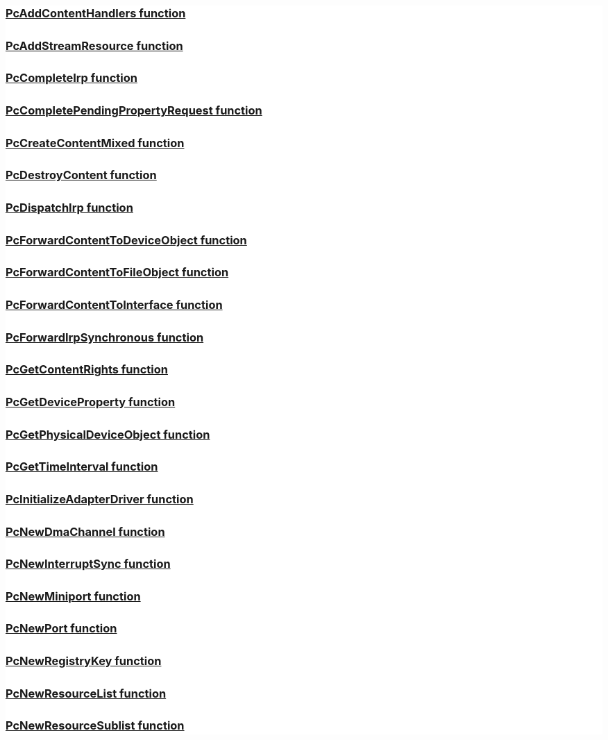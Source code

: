### [PcAddContentHandlers function](../portcls/nf-portcls-pcaddcontenthandlers.md)
### [PcAddStreamResource function](../portcls/nf-portcls-pcaddstreamresource.md)
### [PcCompleteIrp function](../portcls/nf-portcls-pccompleteirp.md)
### [PcCompletePendingPropertyRequest function](../portcls/nf-portcls-pccompletependingpropertyrequest.md)
### [PcCreateContentMixed function](../portcls/nf-portcls-pccreatecontentmixed.md)
### [PcDestroyContent function](../portcls/nf-portcls-pcdestroycontent.md)
### [PcDispatchIrp function](../portcls/nf-portcls-pcdispatchirp.md)
### [PcForwardContentToDeviceObject function](../portcls/nf-portcls-pcforwardcontenttodeviceobject.md)
### [PcForwardContentToFileObject function](../portcls/nf-portcls-pcforwardcontenttofileobject.md)
### [PcForwardContentToInterface function](../portcls/nf-portcls-pcforwardcontenttointerface.md)
### [PcForwardIrpSynchronous function](../portcls/nf-portcls-pcforwardirpsynchronous.md)
### [PcGetContentRights function](../portcls/nf-portcls-pcgetcontentrights.md)
### [PcGetDeviceProperty function](../portcls/nf-portcls-pcgetdeviceproperty.md)
### [PcGetPhysicalDeviceObject function](../portcls/nf-portcls-pcgetphysicaldeviceobject.md)
### [PcGetTimeInterval function](../portcls/nf-portcls-pcgettimeinterval.md)
### [PcInitializeAdapterDriver function](../portcls/nf-portcls-pcinitializeadapterdriver.md)
### [PcNewDmaChannel function](../portcls/nf-portcls-pcnewdmachannel.md)
### [PcNewInterruptSync function](../portcls/nf-portcls-pcnewinterruptsync.md)
### [PcNewMiniport function](../portcls/nf-portcls-pcnewminiport.md)
### [PcNewPort function](../portcls/nf-portcls-pcnewport.md)
### [PcNewRegistryKey function](../portcls/nf-portcls-pcnewregistrykey.md)
### [PcNewResourceList function](../portcls/nf-portcls-pcnewresourcelist.md)
### [PcNewResourceSublist function](../portcls/nf-portcls-pcnewresourcesublist.md)